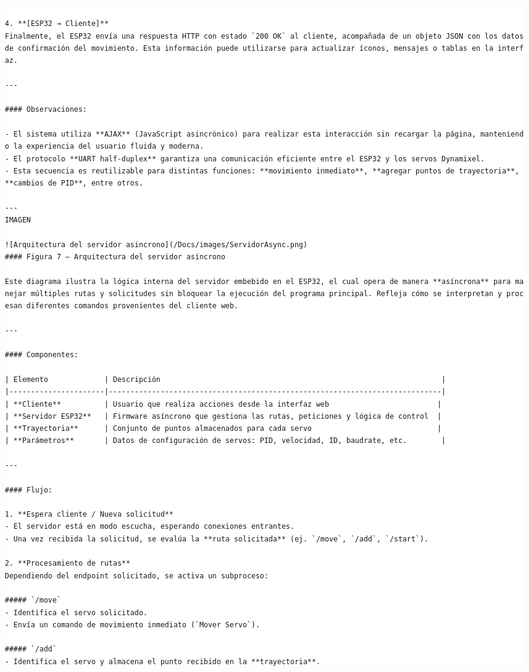    ```

4. **[ESP32 → Cliente]**  
   Finalmente, el ESP32 envía una respuesta HTTP con estado `200 OK` al cliente, acompañada de un objeto JSON con los datos de confirmación del movimiento. Esta información puede utilizarse para actualizar íconos, mensajes o tablas en la interfaz.

---

#### Observaciones:

- El sistema utiliza **AJAX** (JavaScript asincrónico) para realizar esta interacción sin recargar la página, manteniendo la experiencia del usuario fluida y moderna.
- El protocolo **UART half-duplex** garantiza una comunicación eficiente entre el ESP32 y los servos Dynamixel.
- Esta secuencia es reutilizable para distintas funciones: **movimiento inmediato**, **agregar puntos de trayectoria**, **cambios de PID**, entre otros.

---
IMAGEN

![Arquitectura del servidor asincrono](/Docs/images/ServidorAsync.png) 
#### Figura 7 – Arquitectura del servidor asíncrono

Este diagrama ilustra la lógica interna del servidor embebido en el ESP32, el cual opera de manera **asíncrona** para manejar múltiples rutas y solicitudes sin bloquear la ejecución del programa principal. Refleja cómo se interpretan y procesan diferentes comandos provenientes del cliente web.

---

#### Componentes:

| Elemento             | Descripción                                                                 |
|----------------------|-----------------------------------------------------------------------------|
| **Cliente**          | Usuario que realiza acciones desde la interfaz web                         |
| **Servidor ESP32**   | Firmware asíncrono que gestiona las rutas, peticiones y lógica de control  |
| **Trayectoria**      | Conjunto de puntos almacenados para cada servo                             |
| **Parámetros**       | Datos de configuración de servos: PID, velocidad, ID, baudrate, etc.        |

---

#### Flujo:

1. **Espera cliente / Nueva solicitud**
   - El servidor está en modo escucha, esperando conexiones entrantes.
   - Una vez recibida la solicitud, se evalúa la **ruta solicitada** (ej. `/move`, `/add`, `/start`).

2. **Procesamiento de rutas**  
   Dependiendo del endpoint solicitado, se activa un subproceso:

   ##### `/move`
   - Identifica el servo solicitado.
   - Envía un comando de movimiento inmediato (`Mover Servo`).

   ##### `/add`
   - Identifica el servo y almacena el punto recibido en la **trayectoria**.

   ```